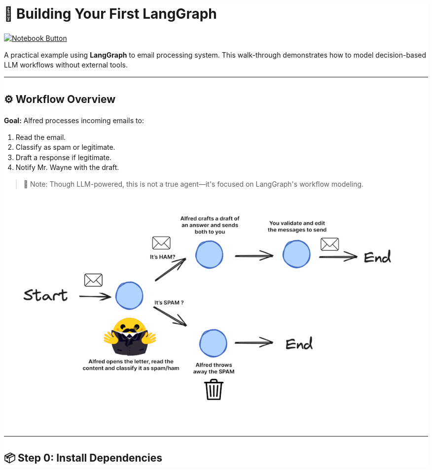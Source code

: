 # 📧 Building Your First LangGraph
<a href="./mail_sorting.ipynb" target="_blank">
  <img src="https://img.shields.io/badge/Notebook-Open%20.ipynb-blue?style=for-the-badge&logo=jupyter" alt="Notebook Button"/>
</a>

A practical example using **LangGraph** to email processing system. This walk-through demonstrates how to model decision-based LLM workflows without external tools.

---

## ⚙️ Workflow Overview

**Goal:** Alfred processes incoming emails to:

1. Read the email.
2. Classify as spam or legitimate.
3. Draft a response if legitimate.
4. Notify Mr. Wayne with the draft.

> 🧠 Note: Though LLM-powered, this is not a true agent—it's focused on LangGraph's workflow modeling.

![Workflow](../../assets/first_graph.png)

---

## 📦 Step 0: Install Dependencies

